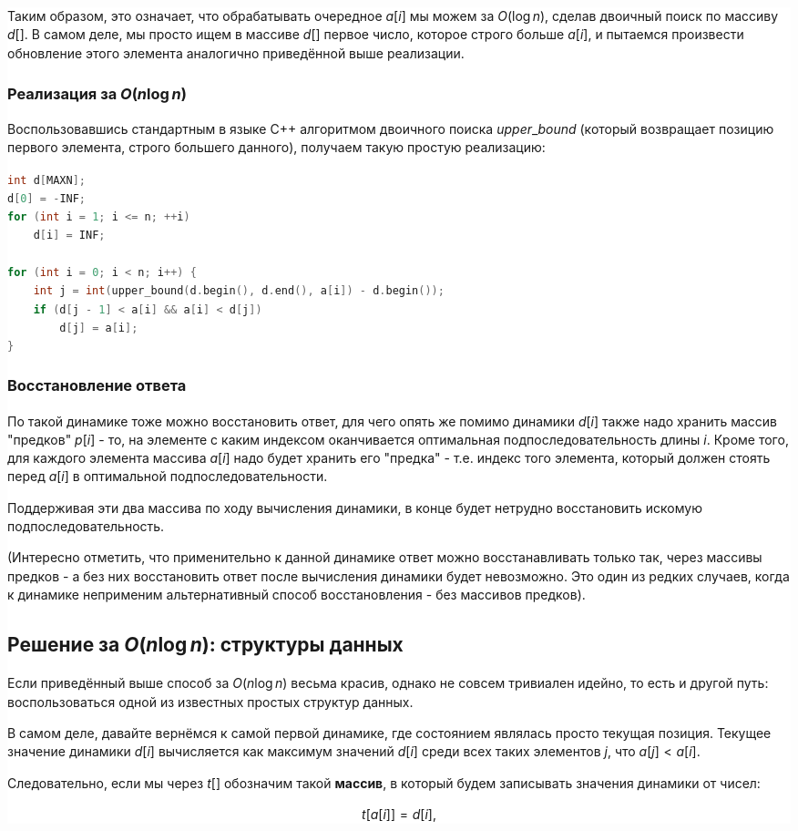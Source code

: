 Таким образом, это означает, что обрабатывать очередное $a[i]$ мы можем за $O(\log n)$, сделав двоичный поиск по массиву $d[]$. В самом деле, мы просто ищем в массиве $d[]$ первое число, которое строго больше $a[i]$, и пытаемся произвести обновление этого элемента аналогично приведённой выше реализации.

### Реализация за $O(n \log n)$

Воспользовавшись стандартным в языке C++ алгоритмом двоичного поиска $upper\_bound$ (который возвращает позицию первого элемента, строго большего данного), получаем такую простую реализацию:


``` cpp
int d[MAXN];
d[0] = -INF;
for (int i = 1; i <= n; ++i)
    d[i] = INF;

for (int i = 0; i < n; i++) {
    int j = int(upper_bound(d.begin(), d.end(), a[i]) - d.begin());
    if (d[j - 1] < a[i] && a[i] < d[j])
        d[j] = a[i];
}
```

### Восстановление ответа

По такой динамике тоже можно восстановить ответ, для чего опять же помимо динамики $d[i]$ также надо хранить массив "предков" $p[i]$ - то, на элементе с каким индексом оканчивается оптимальная подпоследовательность длины $i$. Кроме того, для каждого элемента массива $a[i]$ надо будет хранить его "предка" - т.е. индекс того элемента, который должен стоять перед $a[i]$ в оптимальной подпоследовательности.

Поддерживая эти два массива по ходу вычисления динамики, в конце будет нетрудно восстановить искомую подпоследовательность.

(Интересно отметить, что применительно к данной динамике ответ можно восстанавливать только так, через массивы предков - а без них восстановить ответ после вычисления динамики будет невозможно. Это один из редких случаев, когда к динамике неприменим альтернативный способ восстановления - без массивов предков).

## Решение за $O(n \log n)$: структуры данных

Если приведённый выше способ за $O(n \log n)$ весьма красив, однако не совсем тривиален идейно, то есть и другой путь: воспользоваться одной из известных простых структур данных.

В самом деле, давайте вернёмся к самой первой динамике, где состоянием являлась просто текущая позиция. Текущее значение динамики $d[i]$ вычисляется как максимум значений $d[i]$ среди всех таких элементов $j$, что $a[j] < a[i]$.

Следовательно, если мы через $t[]$ обозначим такой **массив**, в который будем записывать значения динамики от чисел:

$$
t[a[i]] = d[i],
$$
